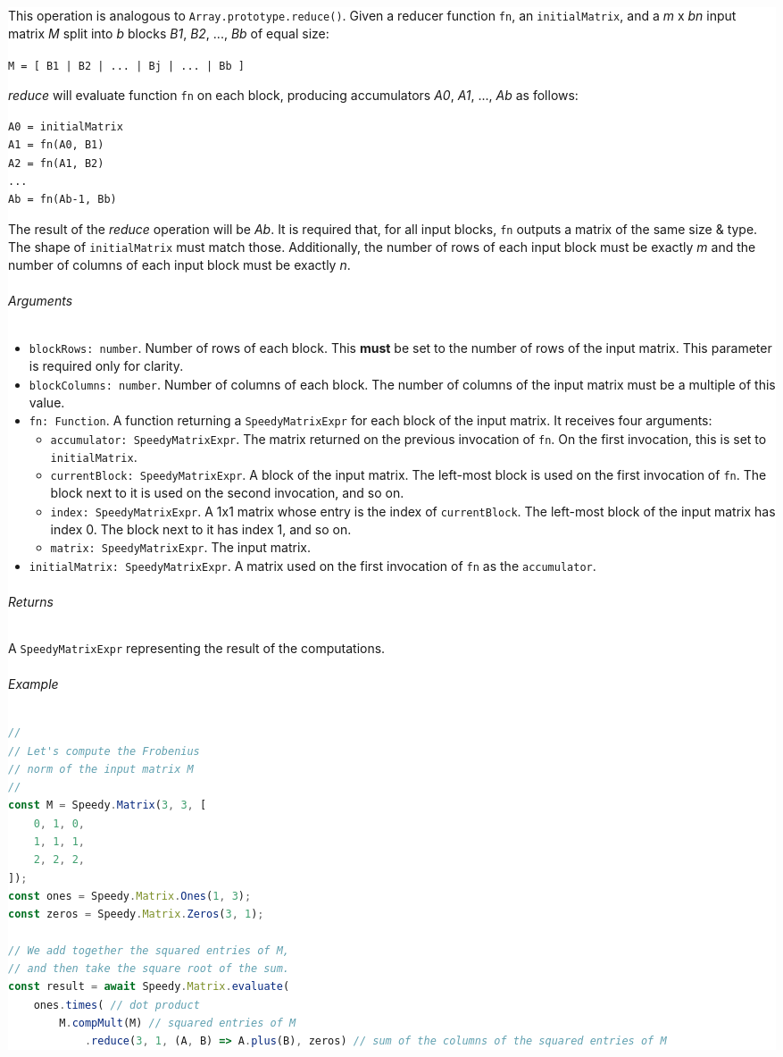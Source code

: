 This operation is analogous to `Array.prototype.reduce()`. Given a reducer function `fn`, an `initialMatrix`, and a *m* x *bn* input matrix *M* split into *b* blocks *B1*, *B2*, ..., *Bb* of equal size:

```
M = [ B1 | B2 | ... | Bj | ... | Bb ]
```

*reduce* will evaluate function `fn` on each block, producing accumulators *A0*, *A1*, ..., *Ab* as follows:

```
A0 = initialMatrix
A1 = fn(A0, B1)
A2 = fn(A1, B2)
...
Ab = fn(Ab-1, Bb)
```

The result of the *reduce* operation will be *Ab*. It is required that, for all input blocks, `fn` outputs a matrix of the same size & type. The shape of `initialMatrix` must match those. Additionally, the number of rows of each input block must be exactly *m* and the number of columns of each input block must be exactly *n*.

###### Arguments

* `blockRows: number`. Number of rows of each block. This **must** be set to the number of rows of the input matrix. This parameter is required only for clarity.
* `blockColumns: number`. Number of columns of each block. The number of columns of the input matrix must be a multiple of this value.
* `fn: Function`. A function returning a `SpeedyMatrixExpr` for each block of the input matrix. It receives four arguments:
    * `accumulator: SpeedyMatrixExpr`. The matrix returned on the previous invocation of `fn`. On the first invocation, this is set to `initialMatrix`.
    * `currentBlock: SpeedyMatrixExpr`. A block of the input matrix. The left-most block is used on the first invocation of `fn`. The block next to it is used on the second invocation, and so on.
    * `index: SpeedyMatrixExpr`. A 1x1 matrix whose entry is the index of `currentBlock`. The left-most block of the input matrix has index 0. The block next to it has index 1, and so on.
    * `matrix: SpeedyMatrixExpr`. The input matrix.
* `initialMatrix: SpeedyMatrixExpr`. A matrix used on the first invocation of `fn` as the `accumulator`.

###### Returns

A `SpeedyMatrixExpr` representing the result of the computations.

###### Example

```js
//
// Let's compute the Frobenius
// norm of the input matrix M
//
const M = Speedy.Matrix(3, 3, [
    0, 1, 0,
    1, 1, 1,
    2, 2, 2,
]);
const ones = Speedy.Matrix.Ones(1, 3);
const zeros = Speedy.Matrix.Zeros(3, 1);

// We add together the squared entries of M,
// and then take the square root of the sum.
const result = await Speedy.Matrix.evaluate(
    ones.times( // dot product
        M.compMult(M) // squared entries of M
            .reduce(3, 1, (A, B) => A.plus(B), zeros) // sum of the columns of the squared entries of M
```